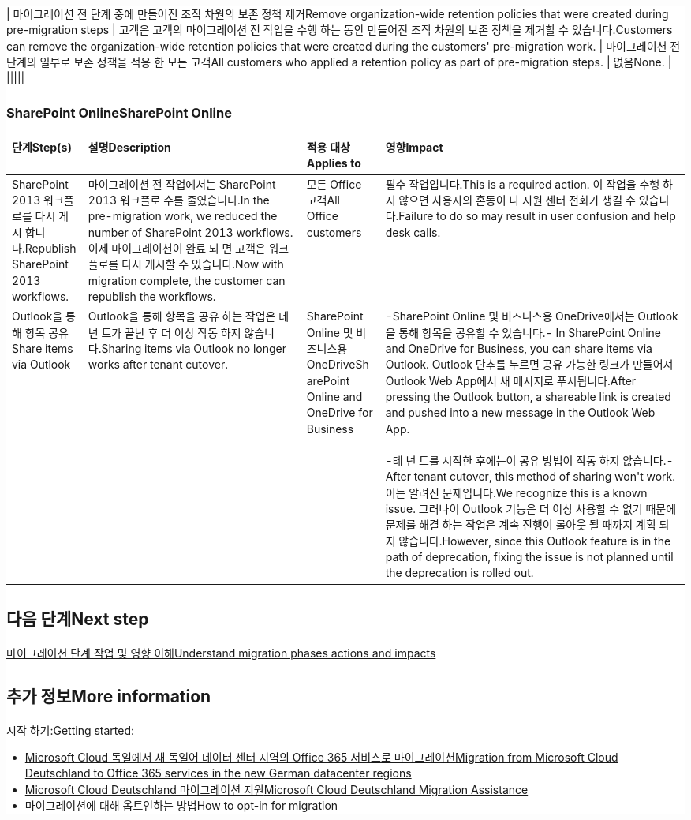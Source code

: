| <span data-ttu-id="3c423-350">마이그레이션 전 단계 중에 만들어진 조직 차원의 보존 정책 제거</span><span class="sxs-lookup"><span data-stu-id="3c423-350">Remove organization-wide retention policies that were created during pre-migration steps</span></span> | <span data-ttu-id="3c423-351">고객은 고객의 마이그레이션 전 작업을 수행 하는 동안 만들어진 조직 차원의 보존 정책을 제거할 수 있습니다.</span><span class="sxs-lookup"><span data-stu-id="3c423-351">Customers can remove the organization-wide retention policies that were created during the customers' pre-migration work.</span></span> | <span data-ttu-id="3c423-352">마이그레이션 전 단계의 일부로 보존 정책을 적용 한 모든 고객</span><span class="sxs-lookup"><span data-stu-id="3c423-352">All customers who applied a retention policy as part of pre-migration steps.</span></span> | <span data-ttu-id="3c423-353">없음</span><span class="sxs-lookup"><span data-stu-id="3c423-353">None.</span></span> |
|||||

             

### <a name="sharepoint-online"></a><span data-ttu-id="3c423-354">SharePoint Online</span><span class="sxs-lookup"><span data-stu-id="3c423-354">SharePoint Online</span></span>

| <span data-ttu-id="3c423-355">단계</span><span class="sxs-lookup"><span data-stu-id="3c423-355">Step(s)</span></span> | <span data-ttu-id="3c423-356">설명</span><span class="sxs-lookup"><span data-stu-id="3c423-356">Description</span></span> | <span data-ttu-id="3c423-357">적용 대상</span><span class="sxs-lookup"><span data-stu-id="3c423-357">Applies to</span></span> | <span data-ttu-id="3c423-358">영향</span><span class="sxs-lookup"><span data-stu-id="3c423-358">Impact</span></span> |
|:-------|:-----|:-------|:-------|
| <span data-ttu-id="3c423-359">SharePoint 2013 워크플로를 다시 게시 합니다.</span><span class="sxs-lookup"><span data-stu-id="3c423-359">Republish SharePoint 2013 workflows.</span></span> | <span data-ttu-id="3c423-360">마이그레이션 전 작업에서는 SharePoint 2013 워크플로 수를 줄였습니다.</span><span class="sxs-lookup"><span data-stu-id="3c423-360">In the pre-migration work, we reduced the number of SharePoint 2013 workflows.</span></span> <span data-ttu-id="3c423-361">이제 마이그레이션이 완료 되 면 고객은 워크플로를 다시 게시할 수 있습니다.</span><span class="sxs-lookup"><span data-stu-id="3c423-361">Now with migration complete, the customer can republish the workflows.</span></span> | <span data-ttu-id="3c423-362">모든 Office 고객</span><span class="sxs-lookup"><span data-stu-id="3c423-362">All Office customers</span></span> | <span data-ttu-id="3c423-363">필수 작업입니다.</span><span class="sxs-lookup"><span data-stu-id="3c423-363">This is a required action.</span></span> <span data-ttu-id="3c423-364">이 작업을 수행 하지 않으면 사용자의 혼동이 나 지원 센터 전화가 생길 수 있습니다.</span><span class="sxs-lookup"><span data-stu-id="3c423-364">Failure to do so may result in user confusion and help desk calls.</span></span> |
| <span data-ttu-id="3c423-365">Outlook을 통해 항목 공유</span><span class="sxs-lookup"><span data-stu-id="3c423-365">Share items via Outlook</span></span> | <span data-ttu-id="3c423-366">Outlook을 통해 항목을 공유 하는 작업은 테 넌 트가 끝난 후 더 이상 작동 하지 않습니다.</span><span class="sxs-lookup"><span data-stu-id="3c423-366">Sharing items via Outlook no longer works after tenant cutover.</span></span> | <span data-ttu-id="3c423-367">SharePoint Online 및 비즈니스용 OneDrive</span><span class="sxs-lookup"><span data-stu-id="3c423-367">SharePoint Online and OneDrive for Business</span></span> | <span data-ttu-id="3c423-368">-SharePoint Online 및 비즈니스용 OneDrive에서는 Outlook을 통해 항목을 공유할 수 있습니다.</span><span class="sxs-lookup"><span data-stu-id="3c423-368">- In SharePoint Online and OneDrive for Business, you can share items via Outlook.</span></span> <span data-ttu-id="3c423-369">Outlook 단추를 누르면 공유 가능한 링크가 만들어져 Outlook Web App에서 새 메시지로 푸시됩니다.</span><span class="sxs-lookup"><span data-stu-id="3c423-369">After pressing the Outlook button, a shareable link is created and pushed into a new message in the Outlook Web App.</span></span> <br><br> <span data-ttu-id="3c423-370">-테 넌 트를 시작한 후에는이 공유 방법이 작동 하지 않습니다.</span><span class="sxs-lookup"><span data-stu-id="3c423-370">- After tenant cutover, this method of sharing won't work.</span></span> <span data-ttu-id="3c423-371">이는 알려진 문제입니다.</span><span class="sxs-lookup"><span data-stu-id="3c423-371">We recognize this is a known issue.</span></span> <span data-ttu-id="3c423-372">그러나이 Outlook 기능은 더 이상 사용할 수 없기 때문에 문제를 해결 하는 작업은 계속 진행이 롤아웃 될 때까지 계획 되지 않습니다.</span><span class="sxs-lookup"><span data-stu-id="3c423-372">However, since this Outlook feature is in the path of deprecation, fixing the issue is not planned until the deprecation is rolled out.</span></span> |



## <a name="next-step"></a><span data-ttu-id="3c423-373">다음 단계</span><span class="sxs-lookup"><span data-stu-id="3c423-373">Next step</span></span>

[<span data-ttu-id="3c423-374">마이그레이션 단계 작업 및 영향 이해</span><span class="sxs-lookup"><span data-stu-id="3c423-374">Understand migration phases actions and impacts</span></span>](ms-cloud-germany-transition-phases.md)

## <a name="more-information"></a><span data-ttu-id="3c423-375">추가 정보</span><span class="sxs-lookup"><span data-stu-id="3c423-375">More information</span></span>

<span data-ttu-id="3c423-376">시작 하기:</span><span class="sxs-lookup"><span data-stu-id="3c423-376">Getting started:</span></span>

- [<span data-ttu-id="3c423-377">Microsoft Cloud 독일에서 새 독일어 데이터 센터 지역의 Office 365 서비스로 마이그레이션</span><span class="sxs-lookup"><span data-stu-id="3c423-377">Migration from Microsoft Cloud Deutschland to Office 365 services in the new German datacenter regions</span></span>](ms-cloud-germany-transition.md)
- [<span data-ttu-id="3c423-378">Microsoft Cloud Deutschland 마이그레이션 지원</span><span class="sxs-lookup"><span data-stu-id="3c423-378">Microsoft Cloud Deutschland Migration Assistance</span></span>](https://aka.ms/germanymigrateassist)
- [<span data-ttu-id="3c423-379">마이그레이션에 대해 옵트인하는 방법</span><span class="sxs-lookup"><span data-stu-id="3c423-379">How to opt-in for migration</span></span>](ms-cloud-germany-migration-opt-in.md)